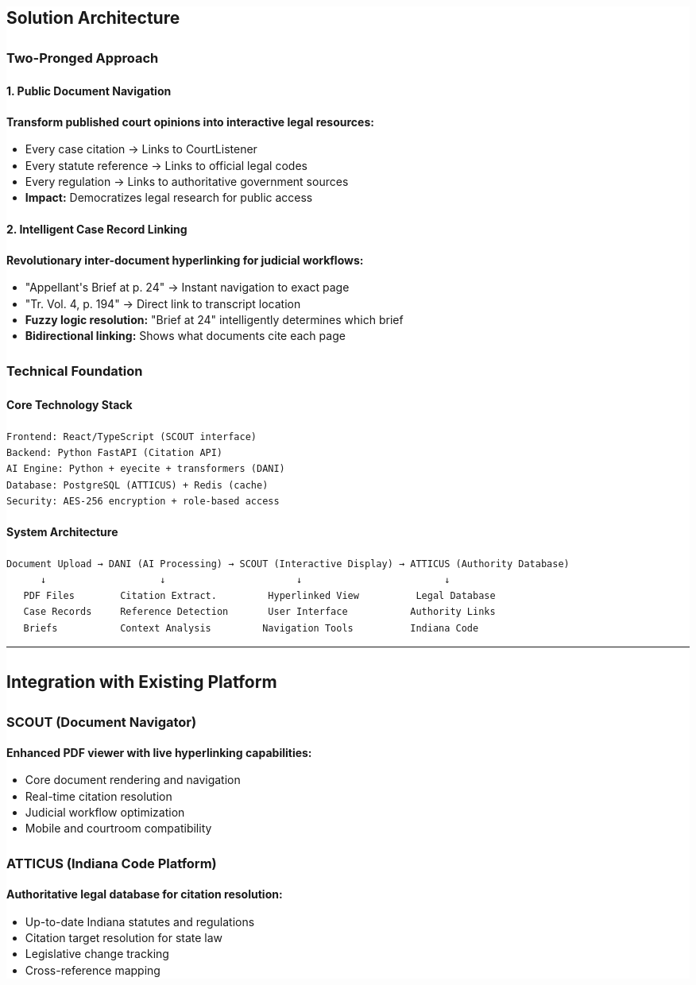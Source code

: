 
## Solution Architecture

### Two-Pronged Approach

#### 1. Public Document Navigation
**Transform published court opinions into interactive legal resources:**
- Every case citation → Links to CourtListener
- Every statute reference → Links to official legal codes
- Every regulation → Links to authoritative government sources
- **Impact:** Democratizes legal research for public access

#### 2. Intelligent Case Record Linking
**Revolutionary inter-document hyperlinking for judicial workflows:**
- "Appellant's Brief at p. 24" → Instant navigation to exact page
- "Tr. Vol. 4, p. 194" → Direct link to transcript location
- **Fuzzy logic resolution:** "Brief at 24" intelligently determines which brief
- **Bidirectional linking:** Shows what documents cite each page

### Technical Foundation

#### Core Technology Stack
```
Frontend: React/TypeScript (SCOUT interface)
Backend: Python FastAPI (Citation API)
AI Engine: Python + eyecite + transformers (DANI)
Database: PostgreSQL (ATTICUS) + Redis (cache)
Security: AES-256 encryption + role-based access
```

#### System Architecture
```
Document Upload → DANI (AI Processing) → SCOUT (Interactive Display) → ATTICUS (Authority Database)
      ↓                    ↓                       ↓                         ↓
   PDF Files        Citation Extract.         Hyperlinked View          Legal Database
   Case Records     Reference Detection       User Interface           Authority Links
   Briefs           Context Analysis         Navigation Tools          Indiana Code
```

---

## Integration with Existing Platform

### SCOUT (Document Navigator)
**Enhanced PDF viewer with live hyperlinking capabilities:**
- Core document rendering and navigation
- Real-time citation resolution
- Judicial workflow optimization
- Mobile and courtroom compatibility

### ATTICUS (Indiana Code Platform)
**Authoritative legal database for citation resolution:**
- Up-to-date Indiana statutes and regulations
- Citation target resolution for state law
- Legislative change tracking
- Cross-reference mapping
